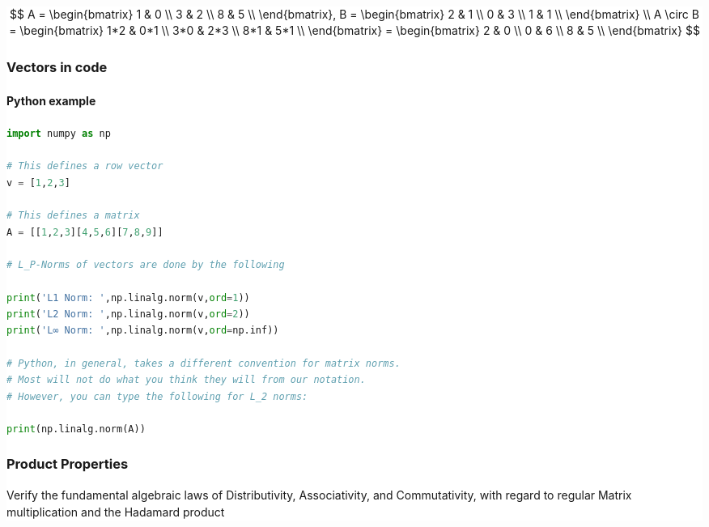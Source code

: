 $$
A = \begin{bmatrix}
    1 & 0 \\
    3 & 2 \\
    8 & 5 \\
\end{bmatrix},
B = \begin{bmatrix}
    2 & 1 \\
    0 & 3 \\
    1 & 1 \\
\end{bmatrix}
\\ A \circ B = \begin{bmatrix}
    1*2 & 0*1 \\
    3*0 & 2*3 \\
    8*1 & 5*1 \\
\end{bmatrix} =
\begin{bmatrix}
    2 & 0 \\
    0 & 6 \\
    8 & 5 \\
\end{bmatrix}
$$

### Vectors in code

#### Python example

```py
import numpy as np

# This defines a row vector
v = [1,2,3]

# This defines a matrix
A = [[1,2,3][4,5,6][7,8,9]]

# L_P-Norms of vectors are done by the following

print('L1 Norm: ',np.linalg.norm(v,ord=1))
print('L2 Norm: ',np.linalg.norm(v,ord=2))
print('L∞ Norm: ',np.linalg.norm(v,ord=np.inf))

# Python, in general, takes a different convention for matrix norms.
# Most will not do what you think they will from our notation.
# However, you can type the following for L_2 norms:

print(np.linalg.norm(A))
```

### Product Properties

Verify the fundamental algebraic laws of Distributivity, Associativity, and Commutativity, with regard to regular Matrix multiplication and the Hadamard product
